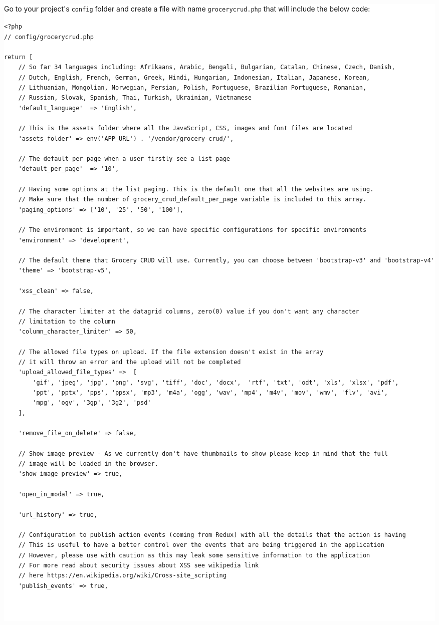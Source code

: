 Go to your project's <code>config</code> folder and create a file with name <code>grocerycrud.php</code> that will include the below code:

<pre><code class="language-php">&lt;?php
// config/grocerycrud.php

return [
    // So far 34 languages including: Afrikaans, Arabic, Bengali, Bulgarian, Catalan, Chinese, Czech, Danish,
    // Dutch, English, French, German, Greek, Hindi, Hungarian, Indonesian, Italian, Japanese, Korean,
    // Lithuanian, Mongolian, Norwegian, Persian, Polish, Portuguese, Brazilian Portuguese, Romanian,
    // Russian, Slovak, Spanish, Thai, Turkish, Ukrainian, Vietnamese
    'default_language'  => 'English',

    // This is the assets folder where all the JavaScript, CSS, images and font files are located
    'assets_folder' => env('APP_URL') . '/vendor/grocery-crud/',

    // The default per page when a user firstly see a list page
    'default_per_page'	=> '10',

    // Having some options at the list paging. This is the default one that all the websites are using.
    // Make sure that the number of grocery_crud_default_per_page variable is included to this array.
    'paging_options' => ['10', '25', '50', '100'],

    // The environment is important, so we can have specific configurations for specific environments
    'environment' => 'development',

    // The default theme that Grocery CRUD will use. Currently, you can choose between 'bootstrap-v3' and 'bootstrap-v4'
    'theme' => 'bootstrap-v5',

    'xss_clean' => false,

    // The character limiter at the datagrid columns, zero(0) value if you don't want any character
    // limitation to the column
    'column_character_limiter' => 50,

    // The allowed file types on upload. If the file extension doesn't exist in the array
    // it will throw an error and the upload will not be completed
    'upload_allowed_file_types' =>  [
        'gif', 'jpeg', 'jpg', 'png', 'svg', 'tiff', 'doc', 'docx',  'rtf', 'txt', 'odt', 'xls', 'xlsx', 'pdf',
        'ppt', 'pptx', 'pps', 'ppsx', 'mp3', 'm4a', 'ogg', 'wav', 'mp4', 'm4v', 'mov', 'wmv', 'flv', 'avi',
        'mpg', 'ogv', '3gp', '3g2', 'psd'
    ],

    'remove_file_on_delete' => false,

    // Show image preview - As we currently don't have thumbnails to show please keep in mind that the full
    // image will be loaded in the browser.
    'show_image_preview' => true,

    'open_in_modal' => true,

    'url_history' => true,

    // Configuration to publish action events (coming from Redux) with all the details that the action is having
    // This is useful to have a better control over the events that are being triggered in the application
    // However, please use with caution as this may leak some sensitive information to the application
    // For more read about security issues about XSS see wikipedia link
    // here https://en.wikipedia.org/wiki/Cross-site_scripting
    'publish_events' => true,
